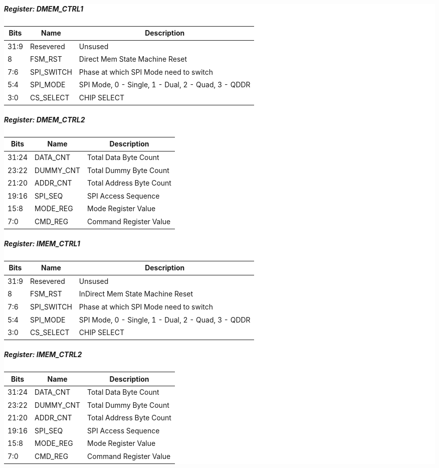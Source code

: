 ##### Register: DMEM_CTRL1

| Bits | Name       | Description    |
| ---- | ----       | -------------- |
| 31:9 | Resevered  | Unsused        |
| 8    | FSM_RST    | Direct Mem State Machine Reset |
| 7:6  | SPI_SWITCH | Phase at which SPI Mode need to switch |
| 5:4  | SPI_MODE   | SPI Mode, 0 - Single, 1 - Dual, 2 - Quad, 3 - QDDR |
| 3:0  | CS_SELECT  | CHIP SELECT |

##### Register: DMEM_CTRL2

| Bits | Name       | Description    |
| ---- | ----       | -------------- |
| 31:24 | DATA_CNT  | Total Data Byte Count        |
| 23:22 | DUMMY_CNT | Total Dummy Byte Count |
| 21:20 | ADDR_CNT  | Total Address Byte Count |
| 19:16 | SPI_SEQ   | SPI Access Sequence |
| 15:8  | MODE_REG  | Mode Register Value |
| 7:0   | CMD_REG   | Command Register Value |

##### Register: IMEM_CTRL1

| Bits | Name       | Description    |
| ---- | ----       | -------------- |
| 31:9 | Resevered  | Unsused        |
| 8    | FSM_RST    | InDirect Mem State Machine Reset |
| 7:6  | SPI_SWITCH | Phase at which SPI Mode need to switch |
| 5:4  | SPI_MODE   | SPI Mode, 0 - Single, 1 - Dual, 2 - Quad, 3 - QDDR |
| 3:0  | CS_SELECT  | CHIP SELECT |

##### Register: IMEM_CTRL2

| Bits | Name       | Description    |
| ---- | ----       | -------------- |
| 31:24 | DATA_CNT  | Total Data Byte Count        |
| 23:22 | DUMMY_CNT | Total Dummy Byte Count |
| 21:20 | ADDR_CNT  | Total Address Byte Count |
| 19:16 | SPI_SEQ   | SPI Access Sequence |
| 15:8  | MODE_REG  | Mode Register Value |
| 7:0   | CMD_REG   | Command Register Value |

